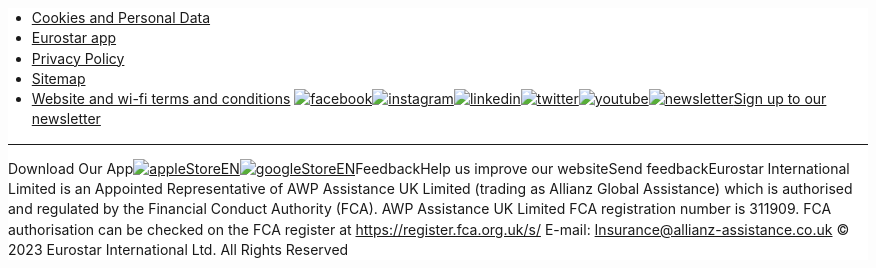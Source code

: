 * [Cookies and Personal Data](https://www.eurostar.com/uk-en/cookies-and-personal-data)
* [Eurostar app](https://www.eurostar.com/uk-en/about-eurostar/eurostar-app)
* [Privacy Policy](https://www.eurostar.com/uk-en/privacy-policy)
* [Sitemap](https://www.eurostar.com/uk-en/sitemap)
* [Website and wi-fi terms and conditions](https://www.eurostar.com/uk-en/website-terms-and-conditions)
[![facebook](https://static.eurostar.com/ui/icons/facebook.svg)](https://facebook.com/eurostar)[![instagram](https://static.eurostar.com/ui/icons/instagram.svg)](https://www.instagram.com/eurostar/)[![linkedin](https://static.eurostar.com/ui/icons/linkedin.svg)](https://www.linkedin.com/company/eurostar)[![twitter](https://static.eurostar.com/ui/icons/twitter.svg)](https://twitter.com/eurostaruk)[![youtube](https://static.eurostar.com/ui/icons/youtube.svg)](https://www.youtube.com/user/eurostar/playlists)[![newsletter](https://static.eurostar.com/ui/icons/newsletter.svg)Sign up to our newsletter](https://www.eurostar.com/uk-en/newsletters/signup)
---
Download Our App[![appleStoreEN](https://static.eurostar.com/ui/icons/appleStoreEN.svg)](https://itunes.apple.com/app/apple-store/id453671246?pt=515539&ct=Eurostar%20App%20Page&mt=8)[![googleStoreEN](https://static.eurostar.com/ui/icons/googleStoreEN.svg)](https://play.google.com/store/apps/details?id=com.eurostar.androidapp&hl=en_GB)FeedbackHelp us improve our websiteSend feedbackEurostar International Limited is an Appointed Representative of AWP Assistance UK Limited (trading as Allianz Global Assistance) which is authorised and regulated by the Financial Conduct Authority (FCA). AWP Assistance UK Limited FCA registration number is 311909. FCA authorisation can be checked on the FCA register at <https://register.fca.org.uk/s/>
E-mail: [Insurance@allianz-assistance.co.uk](mailto:Insurance@allianz-assistance.co.uk)
© 2023 Eurostar International Ltd. All Rights Reserved
